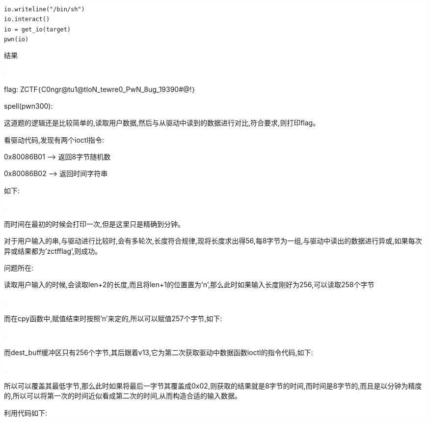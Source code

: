 ```
io.writeline("/bin/sh")
io.interact()
io = get_io(target)
pwn(io)
```



结果

[![](data:image/png;base64,iVBORw0KGgoAAAANSUhEUgAAAAEAAAABCAYAAAAfFcSJAAAAAXNSR0IArs4c6QAAAARnQU1BAACxjwv8YQUAAAAJcEhZcwAADsQAAA7EAZUrDhsAAAANSURBVBhXYzh8+PB/AAffA0nNPuCLAAAAAElFTkSuQmCC)](https://p2.ssl.qhimg.com/t01c2c8e2bd426387c5.png)

flag: ZCTF`{`C0ngr@tu1@tIoN_tewre0_PwN_8ug_19390#@!`}`

spell(pwn300):

这道题的逻辑还是比较简单的,读取用户数据,然后与从驱动中读到的数据进行对比,符合要求,则打印flag。

看驱动代码,发现有两个ioctl指令:

0x80086B01 –&gt; 返回8字节随机数

0x80086B02 –&gt; 返回时间字符串

如下:

[![](data:image/png;base64,iVBORw0KGgoAAAANSUhEUgAAAAEAAAABCAYAAAAfFcSJAAAAAXNSR0IArs4c6QAAAARnQU1BAACxjwv8YQUAAAAJcEhZcwAADsQAAA7EAZUrDhsAAAANSURBVBhXYzh8+PB/AAffA0nNPuCLAAAAAElFTkSuQmCC)](https://p4.ssl.qhimg.com/t01036926354079617b.png)

而时间在最初的时候会打印一次,但是这里只是精确到分钟。

对于用户输入的串,与驱动进行比较时,会有多轮次,长度符合规律,现将长度求出得56,每8字节为一组,与驱动中读出的数据进行异或,如果每次异或结果都为’zctfflag’,则成功。

问题所在:

读取用户输入的时候,会读取len+2的长度,而且将len+1的位置置为’n’,那么此时如果输入长度刚好为256,可以读取258个字节

[![](data:image/png;base64,iVBORw0KGgoAAAANSUhEUgAAAAEAAAABCAYAAAAfFcSJAAAAAXNSR0IArs4c6QAAAARnQU1BAACxjwv8YQUAAAAJcEhZcwAADsQAAA7EAZUrDhsAAAANSURBVBhXYzh8+PB/AAffA0nNPuCLAAAAAElFTkSuQmCC)](https://p1.ssl.qhimg.com/t011ec55df2181536c9.png)

而在cpy函数中,赋值结束时按照’n’来定的,所以可以赋值257个字节,如下:

[![](data:image/png;base64,iVBORw0KGgoAAAANSUhEUgAAAAEAAAABCAYAAAAfFcSJAAAAAXNSR0IArs4c6QAAAARnQU1BAACxjwv8YQUAAAAJcEhZcwAADsQAAA7EAZUrDhsAAAANSURBVBhXYzh8+PB/AAffA0nNPuCLAAAAAElFTkSuQmCC)](https://p2.ssl.qhimg.com/t01d546b6394e9c80de.png)

而dest_buff缓冲区只有256个字节,其后跟着v13,它为第二次获取驱动中数据函数ioctl的指令代码,如下: 

[![](data:image/png;base64,iVBORw0KGgoAAAANSUhEUgAAAAEAAAABCAYAAAAfFcSJAAAAAXNSR0IArs4c6QAAAARnQU1BAACxjwv8YQUAAAAJcEhZcwAADsQAAA7EAZUrDhsAAAANSURBVBhXYzh8+PB/AAffA0nNPuCLAAAAAElFTkSuQmCC)](https://p3.ssl.qhimg.com/t01a501eb2ad6d62ca1.png)

所以可以覆盖其最低字节,那么此时如果将最后一字节其覆盖成0x02,则获取的结果就是8字节的时间,而时间是8字节的,而且是以分钟为精度的,所以可以将第一次的时间近似看成第二次的时间,从而构造合适的输入数据。

利用代码如下:
